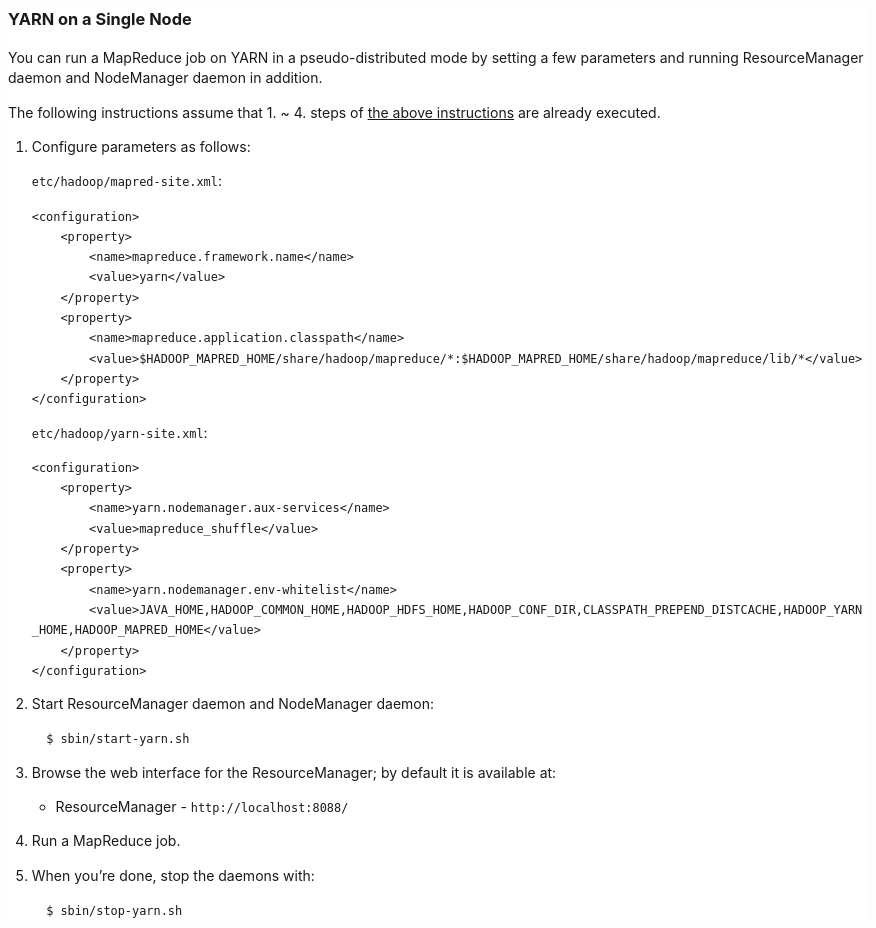 ### YARN on a Single Node

You can run a MapReduce job on YARN in a pseudo-distributed mode by setting a few parameters and running ResourceManager daemon and NodeManager daemon in addition.

The following instructions assume that 1. ~ 4. steps of [the above instructions](https://hadoop.apache.org/docs/stable/hadoop-project-dist/hadoop-common/SingleCluster.html#Execution) are already executed.

1. Configure parameters as follows:

   `etc/hadoop/mapred-site.xml`:

   ```
   <configuration>
       <property>
           <name>mapreduce.framework.name</name>
           <value>yarn</value>
       </property>
       <property>
           <name>mapreduce.application.classpath</name>
           <value>$HADOOP_MAPRED_HOME/share/hadoop/mapreduce/*:$HADOOP_MAPRED_HOME/share/hadoop/mapreduce/lib/*</value>
       </property>
   </configuration>
   ```

   `etc/hadoop/yarn-site.xml`:

   ```
   <configuration>
       <property>
           <name>yarn.nodemanager.aux-services</name>
           <value>mapreduce_shuffle</value>
       </property>
       <property>
           <name>yarn.nodemanager.env-whitelist</name>
           <value>JAVA_HOME,HADOOP_COMMON_HOME,HADOOP_HDFS_HOME,HADOOP_CONF_DIR,CLASSPATH_PREPEND_DISTCACHE,HADOOP_YARN_HOME,HADOOP_MAPRED_HOME</value>
       </property>
   </configuration>
   ```

2. Start ResourceManager daemon and NodeManager daemon:

   ```
     $ sbin/start-yarn.sh
   ```

3. Browse the web interface for the ResourceManager; by default it is available at:

   - ResourceManager - `http://localhost:8088/`

4. Run a MapReduce job.

5. When you’re done, stop the daemons with:

   ```
     $ sbin/stop-yarn.sh
   ```